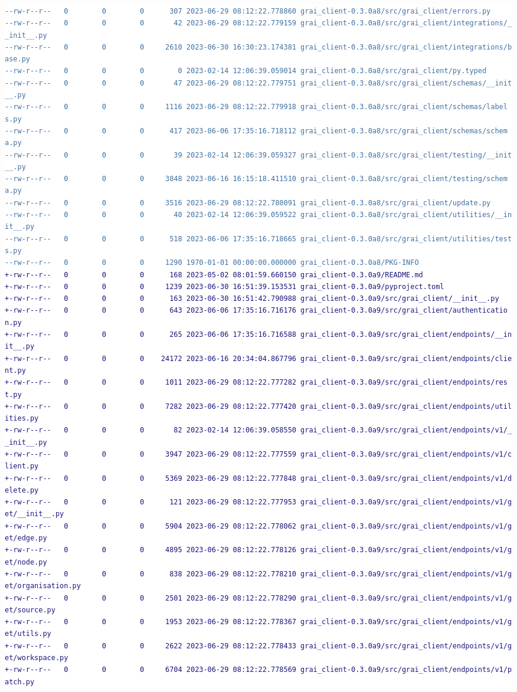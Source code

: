 ```diff
--rw-r--r--   0        0        0      307 2023-06-29 08:12:22.778860 grai_client-0.3.0a8/src/grai_client/errors.py
--rw-r--r--   0        0        0       42 2023-06-29 08:12:22.779159 grai_client-0.3.0a8/src/grai_client/integrations/__init__.py
--rw-r--r--   0        0        0     2610 2023-06-30 16:30:23.174381 grai_client-0.3.0a8/src/grai_client/integrations/base.py
--rw-r--r--   0        0        0        0 2023-02-14 12:06:39.059014 grai_client-0.3.0a8/src/grai_client/py.typed
--rw-r--r--   0        0        0       47 2023-06-29 08:12:22.779751 grai_client-0.3.0a8/src/grai_client/schemas/__init__.py
--rw-r--r--   0        0        0     1116 2023-06-29 08:12:22.779918 grai_client-0.3.0a8/src/grai_client/schemas/labels.py
--rw-r--r--   0        0        0      417 2023-06-06 17:35:16.718112 grai_client-0.3.0a8/src/grai_client/schemas/schema.py
--rw-r--r--   0        0        0       39 2023-02-14 12:06:39.059327 grai_client-0.3.0a8/src/grai_client/testing/__init__.py
--rw-r--r--   0        0        0     3848 2023-06-16 16:15:18.411510 grai_client-0.3.0a8/src/grai_client/testing/schema.py
--rw-r--r--   0        0        0     3516 2023-06-29 08:12:22.780091 grai_client-0.3.0a8/src/grai_client/update.py
--rw-r--r--   0        0        0       40 2023-02-14 12:06:39.059522 grai_client-0.3.0a8/src/grai_client/utilities/__init__.py
--rw-r--r--   0        0        0      518 2023-06-06 17:35:16.718665 grai_client-0.3.0a8/src/grai_client/utilities/tests.py
--rw-r--r--   0        0        0     1290 1970-01-01 00:00:00.000000 grai_client-0.3.0a8/PKG-INFO
+-rw-r--r--   0        0        0      168 2023-05-02 08:01:59.660150 grai_client-0.3.0a9/README.md
+-rw-r--r--   0        0        0     1239 2023-06-30 16:51:39.153531 grai_client-0.3.0a9/pyproject.toml
+-rw-r--r--   0        0        0      163 2023-06-30 16:51:42.790988 grai_client-0.3.0a9/src/grai_client/__init__.py
+-rw-r--r--   0        0        0      643 2023-06-06 17:35:16.716176 grai_client-0.3.0a9/src/grai_client/authentication.py
+-rw-r--r--   0        0        0      265 2023-06-06 17:35:16.716588 grai_client-0.3.0a9/src/grai_client/endpoints/__init__.py
+-rw-r--r--   0        0        0    24172 2023-06-16 20:34:04.867796 grai_client-0.3.0a9/src/grai_client/endpoints/client.py
+-rw-r--r--   0        0        0     1011 2023-06-29 08:12:22.777282 grai_client-0.3.0a9/src/grai_client/endpoints/rest.py
+-rw-r--r--   0        0        0     7282 2023-06-29 08:12:22.777420 grai_client-0.3.0a9/src/grai_client/endpoints/utilities.py
+-rw-r--r--   0        0        0       82 2023-02-14 12:06:39.058550 grai_client-0.3.0a9/src/grai_client/endpoints/v1/__init__.py
+-rw-r--r--   0        0        0     3947 2023-06-29 08:12:22.777559 grai_client-0.3.0a9/src/grai_client/endpoints/v1/client.py
+-rw-r--r--   0        0        0     5369 2023-06-29 08:12:22.777848 grai_client-0.3.0a9/src/grai_client/endpoints/v1/delete.py
+-rw-r--r--   0        0        0      121 2023-06-29 08:12:22.777953 grai_client-0.3.0a9/src/grai_client/endpoints/v1/get/__init__.py
+-rw-r--r--   0        0        0     5904 2023-06-29 08:12:22.778062 grai_client-0.3.0a9/src/grai_client/endpoints/v1/get/edge.py
+-rw-r--r--   0        0        0     4895 2023-06-29 08:12:22.778126 grai_client-0.3.0a9/src/grai_client/endpoints/v1/get/node.py
+-rw-r--r--   0        0        0      838 2023-06-29 08:12:22.778210 grai_client-0.3.0a9/src/grai_client/endpoints/v1/get/organisation.py
+-rw-r--r--   0        0        0     2501 2023-06-29 08:12:22.778290 grai_client-0.3.0a9/src/grai_client/endpoints/v1/get/source.py
+-rw-r--r--   0        0        0     1953 2023-06-29 08:12:22.778367 grai_client-0.3.0a9/src/grai_client/endpoints/v1/get/utils.py
+-rw-r--r--   0        0        0     2622 2023-06-29 08:12:22.778433 grai_client-0.3.0a9/src/grai_client/endpoints/v1/get/workspace.py
+-rw-r--r--   0        0        0     6704 2023-06-29 08:12:22.778569 grai_client-0.3.0a9/src/grai_client/endpoints/v1/patch.py
```